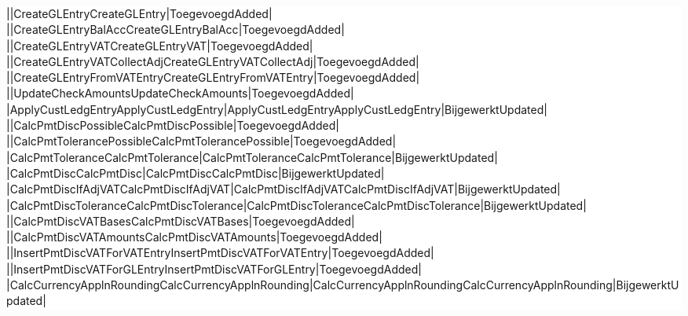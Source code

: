 ||<span data-ttu-id="cc36c-183">CreateGLEntry</span><span class="sxs-lookup"><span data-stu-id="cc36c-183">CreateGLEntry</span></span>|<span data-ttu-id="cc36c-184">Toegevoegd</span><span class="sxs-lookup"><span data-stu-id="cc36c-184">Added</span></span>|  
||<span data-ttu-id="cc36c-185">CreateGLEntryBalAcc</span><span class="sxs-lookup"><span data-stu-id="cc36c-185">CreateGLEntryBalAcc</span></span>|<span data-ttu-id="cc36c-186">Toegevoegd</span><span class="sxs-lookup"><span data-stu-id="cc36c-186">Added</span></span>|  
||<span data-ttu-id="cc36c-187">CreateGLEntryVAT</span><span class="sxs-lookup"><span data-stu-id="cc36c-187">CreateGLEntryVAT</span></span>|<span data-ttu-id="cc36c-188">Toegevoegd</span><span class="sxs-lookup"><span data-stu-id="cc36c-188">Added</span></span>|  
||<span data-ttu-id="cc36c-189">CreateGLEntryVATCollectAdj</span><span class="sxs-lookup"><span data-stu-id="cc36c-189">CreateGLEntryVATCollectAdj</span></span>|<span data-ttu-id="cc36c-190">Toegevoegd</span><span class="sxs-lookup"><span data-stu-id="cc36c-190">Added</span></span>|  
||<span data-ttu-id="cc36c-191">CreateGLEntryFromVATEntry</span><span class="sxs-lookup"><span data-stu-id="cc36c-191">CreateGLEntryFromVATEntry</span></span>|<span data-ttu-id="cc36c-192">Toegevoegd</span><span class="sxs-lookup"><span data-stu-id="cc36c-192">Added</span></span>|  
||<span data-ttu-id="cc36c-193">UpdateCheckAmounts</span><span class="sxs-lookup"><span data-stu-id="cc36c-193">UpdateCheckAmounts</span></span>|<span data-ttu-id="cc36c-194">Toegevoegd</span><span class="sxs-lookup"><span data-stu-id="cc36c-194">Added</span></span>|  
|<span data-ttu-id="cc36c-195">ApplyCustLedgEntry</span><span class="sxs-lookup"><span data-stu-id="cc36c-195">ApplyCustLedgEntry</span></span>|<span data-ttu-id="cc36c-196">ApplyCustLedgEntry</span><span class="sxs-lookup"><span data-stu-id="cc36c-196">ApplyCustLedgEntry</span></span>|<span data-ttu-id="cc36c-197">Bijgewerkt</span><span class="sxs-lookup"><span data-stu-id="cc36c-197">Updated</span></span>|  
||<span data-ttu-id="cc36c-198">CalcPmtDiscPossible</span><span class="sxs-lookup"><span data-stu-id="cc36c-198">CalcPmtDiscPossible</span></span>|<span data-ttu-id="cc36c-199">Toegevoegd</span><span class="sxs-lookup"><span data-stu-id="cc36c-199">Added</span></span>|  
||<span data-ttu-id="cc36c-200">CalcPmtTolerancePossible</span><span class="sxs-lookup"><span data-stu-id="cc36c-200">CalcPmtTolerancePossible</span></span>|<span data-ttu-id="cc36c-201">Toegevoegd</span><span class="sxs-lookup"><span data-stu-id="cc36c-201">Added</span></span>|  
|<span data-ttu-id="cc36c-202">CalcPmtTolerance</span><span class="sxs-lookup"><span data-stu-id="cc36c-202">CalcPmtTolerance</span></span>|<span data-ttu-id="cc36c-203">CalcPmtTolerance</span><span class="sxs-lookup"><span data-stu-id="cc36c-203">CalcPmtTolerance</span></span>|<span data-ttu-id="cc36c-204">Bijgewerkt</span><span class="sxs-lookup"><span data-stu-id="cc36c-204">Updated</span></span>|  
|<span data-ttu-id="cc36c-205">CalcPmtDisc</span><span class="sxs-lookup"><span data-stu-id="cc36c-205">CalcPmtDisc</span></span>|<span data-ttu-id="cc36c-206">CalcPmtDisc</span><span class="sxs-lookup"><span data-stu-id="cc36c-206">CalcPmtDisc</span></span>|<span data-ttu-id="cc36c-207">Bijgewerkt</span><span class="sxs-lookup"><span data-stu-id="cc36c-207">Updated</span></span>|  
|<span data-ttu-id="cc36c-208">CalcPmtDiscIfAdjVAT</span><span class="sxs-lookup"><span data-stu-id="cc36c-208">CalcPmtDiscIfAdjVAT</span></span>|<span data-ttu-id="cc36c-209">CalcPmtDiscIfAdjVAT</span><span class="sxs-lookup"><span data-stu-id="cc36c-209">CalcPmtDiscIfAdjVAT</span></span>|<span data-ttu-id="cc36c-210">Bijgewerkt</span><span class="sxs-lookup"><span data-stu-id="cc36c-210">Updated</span></span>|  
|<span data-ttu-id="cc36c-211">CalcPmtDiscTolerance</span><span class="sxs-lookup"><span data-stu-id="cc36c-211">CalcPmtDiscTolerance</span></span>|<span data-ttu-id="cc36c-212">CalcPmtDiscTolerance</span><span class="sxs-lookup"><span data-stu-id="cc36c-212">CalcPmtDiscTolerance</span></span>|<span data-ttu-id="cc36c-213">Bijgewerkt</span><span class="sxs-lookup"><span data-stu-id="cc36c-213">Updated</span></span>|  
||<span data-ttu-id="cc36c-214">CalcPmtDiscVATBases</span><span class="sxs-lookup"><span data-stu-id="cc36c-214">CalcPmtDiscVATBases</span></span>|<span data-ttu-id="cc36c-215">Toegevoegd</span><span class="sxs-lookup"><span data-stu-id="cc36c-215">Added</span></span>|  
||<span data-ttu-id="cc36c-216">CalcPmtDiscVATAmounts</span><span class="sxs-lookup"><span data-stu-id="cc36c-216">CalcPmtDiscVATAmounts</span></span>|<span data-ttu-id="cc36c-217">Toegevoegd</span><span class="sxs-lookup"><span data-stu-id="cc36c-217">Added</span></span>|  
||<span data-ttu-id="cc36c-218">InsertPmtDiscVATForVATEntry</span><span class="sxs-lookup"><span data-stu-id="cc36c-218">InsertPmtDiscVATForVATEntry</span></span>|<span data-ttu-id="cc36c-219">Toegevoegd</span><span class="sxs-lookup"><span data-stu-id="cc36c-219">Added</span></span>|  
||<span data-ttu-id="cc36c-220">InsertPmtDiscVATForGLEntry</span><span class="sxs-lookup"><span data-stu-id="cc36c-220">InsertPmtDiscVATForGLEntry</span></span>|<span data-ttu-id="cc36c-221">Toegevoegd</span><span class="sxs-lookup"><span data-stu-id="cc36c-221">Added</span></span>|  
|<span data-ttu-id="cc36c-222">CalcCurrencyApplnRounding</span><span class="sxs-lookup"><span data-stu-id="cc36c-222">CalcCurrencyApplnRounding</span></span>|<span data-ttu-id="cc36c-223">CalcCurrencyApplnRounding</span><span class="sxs-lookup"><span data-stu-id="cc36c-223">CalcCurrencyApplnRounding</span></span>|<span data-ttu-id="cc36c-224">Bijgewerkt</span><span class="sxs-lookup"><span data-stu-id="cc36c-224">Updated</span></span>|  